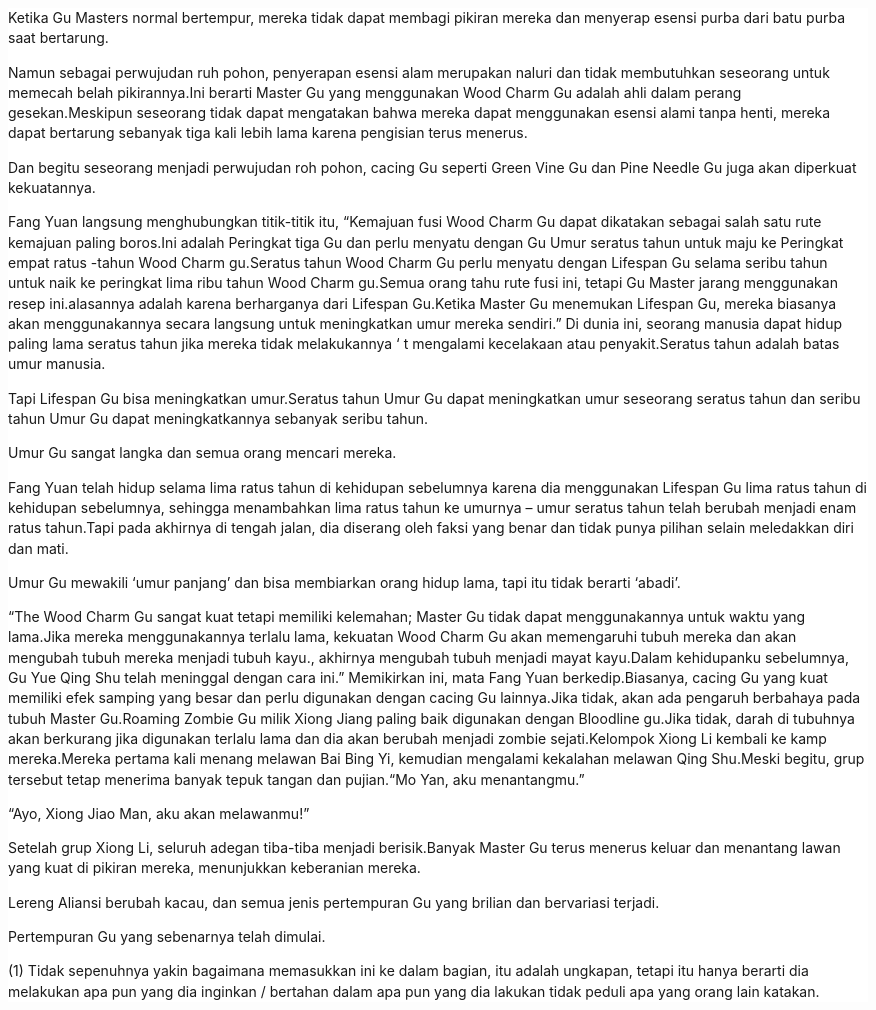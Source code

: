 Ketika Gu Masters normal bertempur, mereka tidak dapat membagi pikiran mereka dan menyerap esensi purba dari batu purba saat bertarung.



Namun sebagai perwujudan ruh pohon, penyerapan esensi alam merupakan naluri dan tidak membutuhkan seseorang untuk memecah belah pikirannya.Ini berarti Master Gu yang menggunakan Wood Charm Gu adalah ahli dalam perang gesekan.Meskipun seseorang tidak dapat mengatakan bahwa mereka dapat menggunakan esensi alami tanpa henti, mereka dapat bertarung sebanyak tiga kali lebih lama karena pengisian terus menerus.

Dan begitu seseorang menjadi perwujudan roh pohon, cacing Gu seperti Green Vine Gu dan Pine Needle Gu juga akan diperkuat kekuatannya.

Fang Yuan langsung menghubungkan titik-titik itu, “Kemajuan fusi Wood Charm Gu dapat dikatakan sebagai salah satu rute kemajuan paling boros.Ini adalah Peringkat tiga Gu dan perlu menyatu dengan Gu Umur seratus tahun untuk maju ke Peringkat empat ratus -tahun Wood Charm gu.Seratus tahun Wood Charm Gu perlu menyatu dengan Lifespan Gu selama seribu tahun untuk naik ke peringkat lima ribu tahun Wood Charm gu.Semua orang tahu rute fusi ini, tetapi Gu Master jarang menggunakan resep ini.alasannya adalah karena berharganya dari Lifespan Gu.Ketika Master Gu menemukan Lifespan Gu, mereka biasanya akan menggunakannya secara langsung untuk meningkatkan umur mereka sendiri.” Di dunia ini, seorang manusia dapat hidup paling lama seratus tahun jika mereka tidak melakukannya ‘ t mengalami kecelakaan atau penyakit.Seratus tahun adalah batas umur manusia.

Tapi Lifespan Gu bisa meningkatkan umur.Seratus tahun Umur Gu dapat meningkatkan umur seseorang seratus tahun dan seribu tahun Umur Gu dapat meningkatkannya sebanyak seribu tahun.

Umur Gu sangat langka dan semua orang mencari mereka.

Fang Yuan telah hidup selama lima ratus tahun di kehidupan sebelumnya karena dia menggunakan Lifespan Gu lima ratus tahun di kehidupan sebelumnya, sehingga menambahkan lima ratus tahun ke umurnya – umur seratus tahun telah berubah menjadi enam ratus tahun.Tapi pada akhirnya di tengah jalan, dia diserang oleh faksi yang benar dan tidak punya pilihan selain meledakkan diri dan mati.

Umur Gu mewakili ‘umur panjang’ dan bisa membiarkan orang hidup lama, tapi itu tidak berarti ‘abadi’.

“The Wood Charm Gu sangat kuat tetapi memiliki kelemahan; Master Gu tidak dapat menggunakannya untuk waktu yang lama.Jika mereka menggunakannya terlalu lama, kekuatan Wood Charm Gu akan memengaruhi tubuh mereka dan akan mengubah tubuh mereka menjadi tubuh kayu., akhirnya mengubah tubuh menjadi mayat kayu.Dalam kehidupanku sebelumnya, Gu Yue Qing Shu telah meninggal dengan cara ini.” Memikirkan ini, mata Fang Yuan berkedip.Biasanya, cacing Gu yang kuat memiliki efek samping yang besar dan perlu digunakan dengan cacing Gu lainnya.Jika tidak, akan ada pengaruh berbahaya pada tubuh Master Gu.Roaming Zombie Gu milik Xiong Jiang paling baik digunakan dengan Bloodline gu.Jika tidak, darah di tubuhnya akan berkurang jika digunakan terlalu lama dan dia akan berubah menjadi zombie sejati.Kelompok Xiong Li kembali ke kamp mereka.Mereka pertama kali menang melawan Bai Bing Yi, kemudian mengalami kekalahan melawan Qing Shu.Meski begitu, grup tersebut tetap menerima banyak tepuk tangan dan pujian.“Mo Yan, aku menantangmu.”

“Ayo, Xiong Jiao Man, aku akan melawanmu!”

Setelah grup Xiong Li, seluruh adegan tiba-tiba menjadi berisik.Banyak Master Gu terus menerus keluar dan menantang lawan yang kuat di pikiran mereka, menunjukkan keberanian mereka.

Lereng Aliansi berubah kacau, dan semua jenis pertempuran Gu yang brilian dan bervariasi terjadi.

Pertempuran Gu yang sebenarnya telah dimulai.

(1) Tidak sepenuhnya yakin bagaimana memasukkan ini ke dalam bagian, itu adalah ungkapan, tetapi itu hanya berarti dia melakukan apa pun yang dia inginkan / bertahan dalam apa pun yang dia lakukan tidak peduli apa yang orang lain katakan.